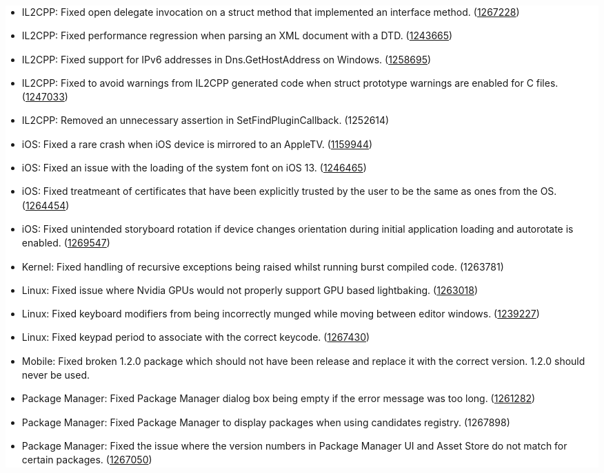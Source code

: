 -   IL2CPP: Fixed open delegate invocation on a struct method that implemented an interface method. ([1267228](https://issuetracker.unity3d.com/issues/il2cpp-false-variable-values-are-received-from-delegates-when-delegates-are-a-property-of-structure-implementing-an-interface))

-   IL2CPP: Fixed performance regression when parsing an XML document with a DTD. ([1243665](https://issuetracker.unity3d.com/issues/ios-il2cpp-xmlserializers-xsd-xgen-loading-times-are-slow))

-   IL2CPP: Fixed support for IPv6 addresses in Dns.GetHostAddress on Windows. ([1258695](https://issuetracker.unity3d.com/issues/il2cpp-c-number-cli-dns-for-ipv6-throws-a-socketexception-in-the-player-build))

-   IL2CPP: Fixed to avoid warnings from IL2CPP generated code when struct prototype warnings are enabled for C files. ([1247033](https://issuetracker.unity3d.com/issues/ios-using-xcode-recommended-settings-throws-this-function-declaration-is-not-a-prototype-warnings-when-deploying-the-app))

-   IL2CPP: Removed an unnecessary assertion in SetFindPluginCallback. (1252614)

-   iOS: Fixed a rare crash when iOS device is mirrored to an AppleTV. ([1159944](https://issuetracker.unity3d.com/issues/metal-mirror-sharing-screen-of-a-game-to-appletv-causes-the-appletv-screen-to-go-dark-and-the-application-to-crash))

-   iOS: Fixed an issue with the loading of the system font on iOS 13. ([1246465](https://issuetracker.unity3d.com/issues/macos-ios-font-dot-createdynamicfontfromosfont-unable-to-load-some-system-fonts))

-   iOS: Fixed treatmeant of certificates that have been explicitly trusted by the user to be the same as ones from the OS. ([1264454](https://issuetracker.unity3d.com/issues/ios-system-dot-net-dot-webexception-when-using-https-and-a-duplicate-root-certificate-installed-on-the-device))

-   iOS: Fixed unintended storyboard rotation if device changes orientation during initial application loading and autorotate is enabled. ([1269547](https://issuetracker.unity3d.com/issues/storyboard-rotates-from-portrait-to-landscape-mode-during-initial-application-loading-when-autorotate-is-enabled))

-   Kernel: Fixed handling of recursive exceptions being raised whilst running burst compiled code. (1263781)

-   Linux: Fixed issue where Nvidia GPUs would not properly support GPU based lightbaking. ([1263018](https://issuetracker.unity3d.com/issues/gpu-lightmapper-doesnt-work-on-linux-any-more))

-   Linux: Fixed keyboard modifiers from being incorrectly munged while moving between editor windows. ([1239227](https://issuetracker.unity3d.com/issues/selection-frame-drawn-in-scene-view-when-a-gameobject-is-selected-while-alt-and-left-mouse-buttons-are-pressed))

-   Linux: Fixed keypad period to associate with the correct keycode. ([1267430](https://issuetracker.unity3d.com/issues/keypadperiod-key-registers-as-keypaddivide-in-linux-build))

-   Mobile: Fixed broken 1.2.0 package which should not have been release and replace it with the correct version. 1.2.0 should never be used.

-   Package Manager: Fixed Package Manager dialog box being empty if the error message was too long. ([1261282](https://issuetracker.unity3d.com/issues/packman-package-manager-dialog-box-is-displayed-empty-when-the-error-message-is-long))

-   Package Manager: Fixed Package Manager to display packages when using candidates registry. (1267898)

-   Package Manager: Fixed the issue where the version numbers in Package Manager UI and Asset Store do not match for certain packages. ([1267050](https://issuetracker.unity3d.com/issues/asset-store-packages-dont-display-latest-version-available-if-you-have-an-old-version-on-disk))
